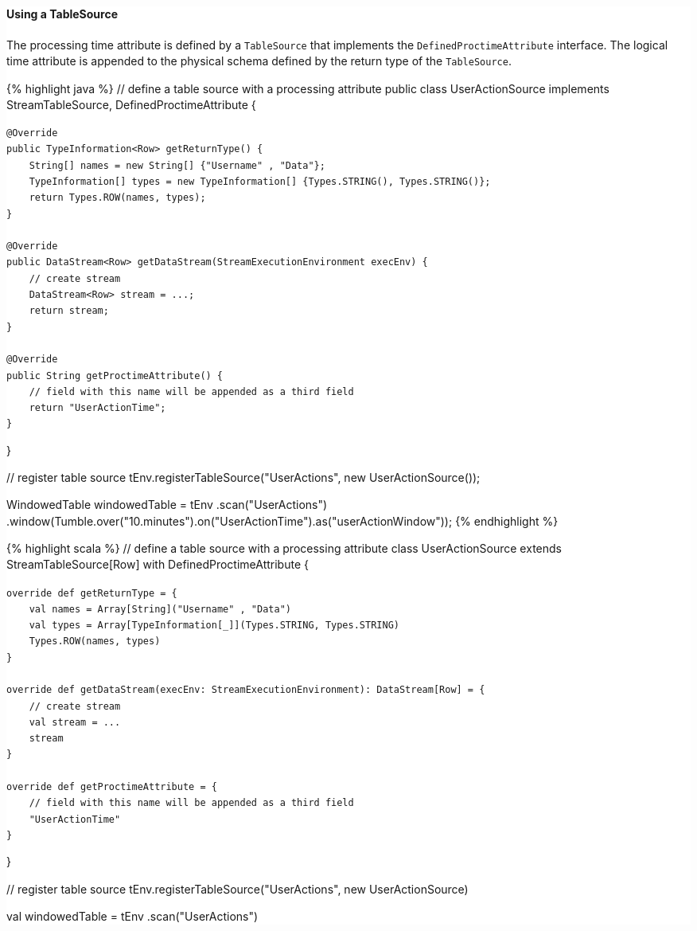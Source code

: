 #### Using a TableSource

The processing time attribute is defined by a `TableSource` that implements the `DefinedProctimeAttribute` interface. The logical time attribute is appended to the physical schema defined by the return type of the `TableSource`.

<div class="codetabs" markdown="1">
<div data-lang="java" markdown="1">
{% highlight java %}
// define a table source with a processing attribute
public class UserActionSource implements StreamTableSource<Row>, DefinedProctimeAttribute {

	@Override
	public TypeInformation<Row> getReturnType() {
		String[] names = new String[] {"Username" , "Data"};
		TypeInformation[] types = new TypeInformation[] {Types.STRING(), Types.STRING()};
		return Types.ROW(names, types);
	}

	@Override
	public DataStream<Row> getDataStream(StreamExecutionEnvironment execEnv) {
		// create stream 
		DataStream<Row> stream = ...;
		return stream;
	}

	@Override
	public String getProctimeAttribute() {
		// field with this name will be appended as a third field 
		return "UserActionTime";
	}
}

// register table source
tEnv.registerTableSource("UserActions", new UserActionSource());

WindowedTable windowedTable = tEnv
	.scan("UserActions")
	.window(Tumble.over("10.minutes").on("UserActionTime").as("userActionWindow"));
{% endhighlight %}
</div>
<div data-lang="scala" markdown="1">
{% highlight scala %}
// define a table source with a processing attribute
class UserActionSource extends StreamTableSource[Row] with DefinedProctimeAttribute {

	override def getReturnType = {
		val names = Array[String]("Username" , "Data")
		val types = Array[TypeInformation[_]](Types.STRING, Types.STRING)
		Types.ROW(names, types)
	}

	override def getDataStream(execEnv: StreamExecutionEnvironment): DataStream[Row] = {
		// create stream
		val stream = ...
		stream
	}

	override def getProctimeAttribute = {
		// field with this name will be appended as a third field 
		"UserActionTime"
	}
}

// register table source
tEnv.registerTableSource("UserActions", new UserActionSource)

val windowedTable = tEnv
	.scan("UserActions")